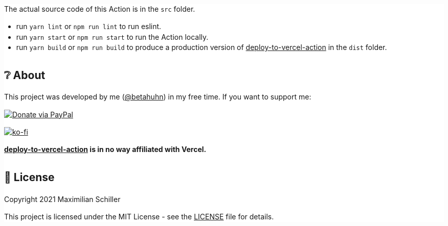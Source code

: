 The actual source code of this Action is in the `src` folder.

- run `yarn lint` or `npm run lint` to run eslint.
- run `yarn start` or `npm run start` to run the Action locally.
- run `yarn build` or `npm run build` to produce a production version of [deploy-to-vercel-action](https://github.com/BetaHuhn/deploy-to-vercel-action) in the `dist` folder.

## ❔ About

This project was developed by me ([@betahuhn](https://github.com/BetaHuhn)) in my free time. If you want to support me:

[![Donate via PayPal](https://img.shields.io/badge/paypal-donate-009cde.svg)](https://www.paypal.com/cgi-bin/webscr?cmd=_s-xclick&hosted_button_id=394RTSBEEEFEE)

[![ko-fi](https://ko-fi.com/img/githubbutton_sm.svg)](https://ko-fi.com/F1F81S2RK)

**[deploy-to-vercel-action](https://github.com/BetaHuhn/deploy-to-vercel-action) is in no way affiliated with Vercel.**

## 📄 License

Copyright 2021 Maximilian Schiller

This project is licensed under the MIT License - see the [LICENSE](LICENSE) file for details.
